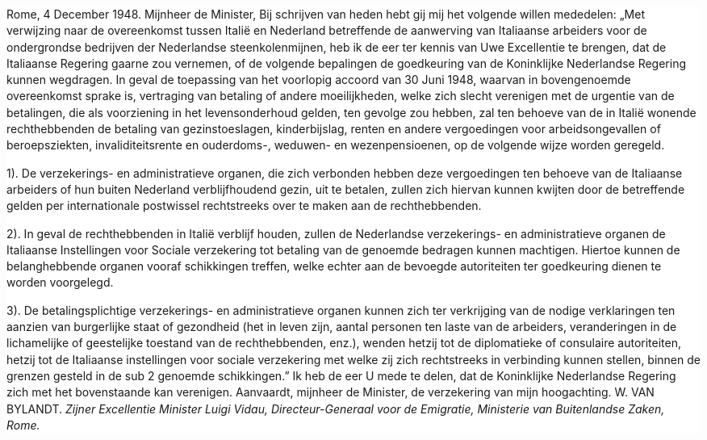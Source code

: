 Rome, 4 December 1948. Mijnheer de Minister, Bij schrijven van heden hebt gij mij het volgende willen mededelen: „Met verwijzing naar de overeenkomst tussen Italië en Nederland betreffende de aanwerving van Italiaanse arbeiders voor de ondergrondse bedrijven der Nederlandse steenkolenmijnen, heb ik de eer ter kennis van Uwe Excellentie te brengen, dat de Italiaanse Regering gaarne zou vernemen, of de volgende bepalingen de goedkeuring van de Koninklijke Nederlandse Regering kunnen wegdragen. In geval de toepassing van het voorlopig accoord van 30 Juni 1948, waarvan in bovengenoemde overeenkomst sprake is, vertraging van betaling of andere moeilijkheden, welke zich slecht verenigen met de urgentie van de betalingen, die als voorziening in het levensonderhoud gelden, ten gevolge zou hebben, zal ten behoeve van de in Italië wonende rechthebbenden de betaling van gezinstoeslagen, kinderbijslag, renten en andere vergoedingen voor arbeidsongevallen of beroepsziekten, invaliditeitsrente en ouderdoms-, weduwen- en wezenpensioenen, op de volgende wijze worden geregeld. 

1). De verzekerings- en administratieve organen, die zich verbonden hebben deze vergoedingen ten behoeve van de Italiaanse arbeiders of hun buiten Nederland verblijfhoudend gezin, uit te betalen, zullen zich hiervan kunnen kwijten door de betreffende gelden per internationale postwissel rechtstreeks over te maken aan de rechthebbenden.  

2). In geval de rechthebbenden in Italië verblijf houden, zullen de Nederlandse verzekerings- en administratieve organen de Italiaanse Instellingen voor Sociale verzekering tot betaling van de genoemde bedragen kunnen machtigen. Hiertoe kunnen de belanghebbende organen vooraf schikkingen treffen, welke echter aan de bevoegde autoriteiten ter goedkeuring dienen te worden voorgelegd.  

3). De betalingsplichtige verzekerings- en administratieve organen kunnen zich ter verkrijging van de nodige verklaringen ten aanzien van burgerlijke staat of gezondheid (het in leven zijn, aantal personen ten laste van de arbeiders, veranderingen in de lichamelijke of geestelijke toestand van de rechthebbenden, enz.), wenden hetzij tot de diplomatieke of consulaire autoriteiten, hetzij tot de Italiaanse instellingen voor sociale verzekering met welke zij zich rechtstreeks in verbinding kunnen stellen, binnen de grenzen gesteld in de sub 2 genoemde schikkingen.”   Ik heb de eer U mede te delen, dat de Koninklijke Nederlandse Regering zich met het bovenstaande kan verenigen. Aanvaardt, mijnheer de Minister, de verzekering van mijn hoogachting. W. VAN BYLANDT.  *Zijner Excellentie*   *Minister Luigi Vidau,*   *Directeur-Generaal voor de Emigratie,*   *Ministerie van Buitenlandse Zaken, Rome.*    
